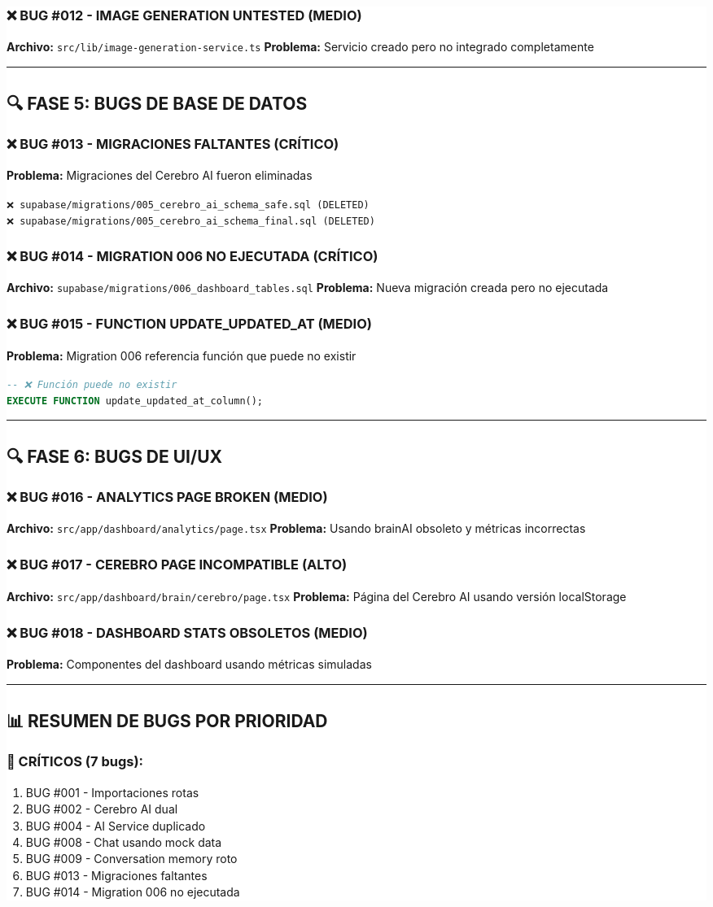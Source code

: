 ### **❌ BUG #012 - IMAGE GENERATION UNTESTED (MEDIO)**
**Archivo:** `src/lib/image-generation-service.ts`
**Problema:** Servicio creado pero no integrado completamente

---

## 🔍 **FASE 5: BUGS DE BASE DE DATOS**

### **❌ BUG #013 - MIGRACIONES FALTANTES (CRÍTICO)**
**Problema:** Migraciones del Cerebro AI fueron eliminadas
```
❌ supabase/migrations/005_cerebro_ai_schema_safe.sql (DELETED)
❌ supabase/migrations/005_cerebro_ai_schema_final.sql (DELETED)
```

### **❌ BUG #014 - MIGRATION 006 NO EJECUTADA (CRÍTICO)**
**Archivo:** `supabase/migrations/006_dashboard_tables.sql`
**Problema:** Nueva migración creada pero no ejecutada

### **❌ BUG #015 - FUNCTION UPDATE_UPDATED_AT (MEDIO)**
**Problema:** Migration 006 referencia función que puede no existir
```sql
-- ❌ Función puede no existir
EXECUTE FUNCTION update_updated_at_column();
```

---

## 🔍 **FASE 6: BUGS DE UI/UX**

### **❌ BUG #016 - ANALYTICS PAGE BROKEN (MEDIO)**
**Archivo:** `src/app/dashboard/analytics/page.tsx`
**Problema:** Usando brainAI obsoleto y métricas incorrectas

### **❌ BUG #017 - CEREBRO PAGE INCOMPATIBLE (ALTO)**
**Archivo:** `src/app/dashboard/brain/cerebro/page.tsx`
**Problema:** Página del Cerebro AI usando versión localStorage

### **❌ BUG #018 - DASHBOARD STATS OBSOLETOS (MEDIO)**
**Problema:** Componentes del dashboard usando métricas simuladas

---

## 📊 **RESUMEN DE BUGS POR PRIORIDAD**

### **🔴 CRÍTICOS (7 bugs):**
1. BUG #001 - Importaciones rotas
2. BUG #002 - Cerebro AI dual
3. BUG #004 - AI Service duplicado
4. BUG #008 - Chat usando mock data
5. BUG #009 - Conversation memory roto
6. BUG #013 - Migraciones faltantes
7. BUG #014 - Migration 006 no ejecutada
